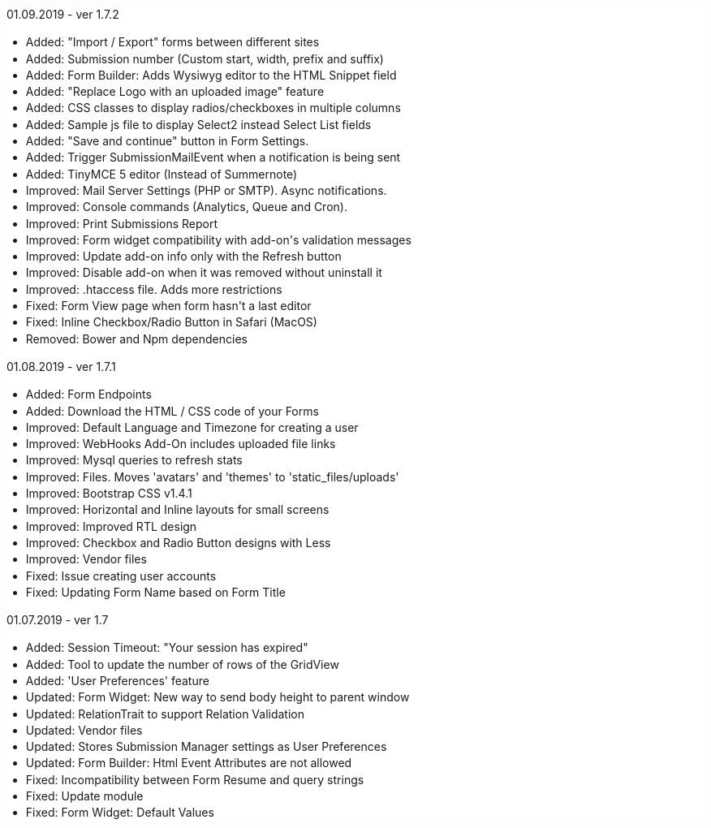 
01.09.2019 - ver 1.7.2

- Added: "Import / Export" forms between different sites
- Added: Submission number (Custom start, width, prefix and suffix)
- Added: Form Builder: Adds Wysiwyg editor to the HTML Snippet field
- Added: "Replace Logo with an uploaded image" feature
- Added: CSS classes to display radios/checkboxes in multiple columns
- Added: Sample js file to display Select2 instead Select List fields
- Added: "Save and continue" button in Form Settings.
- Added: Trigger SubmissionMailEvent when a notification is being sent
- Added: TinyMCE 5 editor (Instead of Summernote)
- Improved: Mail Server Settings (PHP or SMTP). Async notifications.
- Improved: Console commands (Analytics, Queue and Cron).
- Improved: Print Submissions Report
- Improved: Form widget compatibility with add-on's validation messages
- Improved: Update add-on info only with the Refresh button
- Improved: Disable add-on when it was removed without uninstall it
- Improved: .htaccess file. Adds more restrictions
- Fixed: Form View page when form hasn't a last editor
- Fixed: Inline Checkbox/Radio Button in Safari (MacOS)
- Removed: Bower and Npm dependencies


01.08.2019 - ver 1.7.1

- Added: Form Endpoints
- Added: Download the HTML / CSS code of your Forms
- Improved: Default Language and Timezone for creating a user
- Improved: WebHooks Add-On includes uploaded file links
- Improved: Mysql queries to refresh stats
- Improved: Files. Moves 'avatars' and 'themes' to 'static_files/uploads'
- Improved: Bootstrap CSS v1.4.1
- Improved: Horizontal and Inline layouts for small screens
- Improved: Improved RTL design
- Improved: Checkbox and Radio Button designs with Less
- Improved: Vendor files
- Fixed: Issue creating user accounts
- Fixed: Updating Form Name based on Form Title


01.07.2019 - ver 1.7

- Added: Session Timeout: "Your session has expired"
- Added: Tool to update the number of rows of the GridView
- Added: 'User Preferences' feature
- Updated: Form Widget: New way to send body height to parent window
- Updated: RelationTrait to support Relation Validation
- Updated: Vendor files
- Updated: Stores Submission Manager settings as User Preferences
- Updated: Form Builder: Html Event Attributes are not allowed
- Fixed: Incompatibility between Form Resume and query strings
- Fixed: Update module
- Fixed: Form Widget: Default Values
